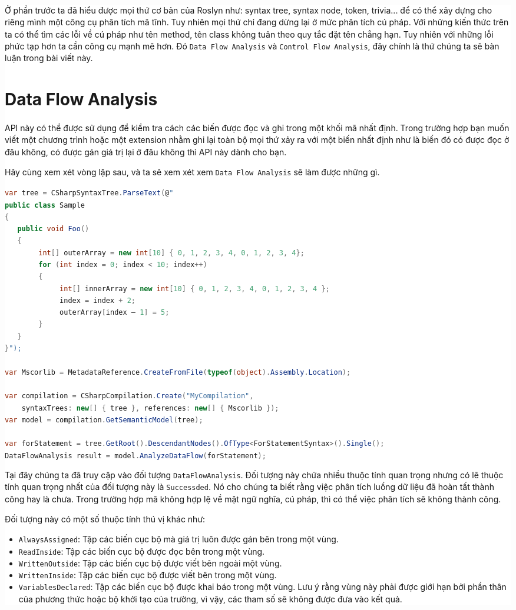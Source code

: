 Ở phần trước ta đã hiểu được mọi thứ cơ bản của Roslyn như: syntax tree, syntax node, token, trivia... để có thể xây dựng cho riêng mình một công cụ phân tích mã tĩnh. Tuy nhiên mọi thứ chỉ đang dừng lại ở mức phân tích cú pháp. Với những kiến thức trên ta có thể tìm các lỗi về cú pháp như tên method, tên class không tuân theo quy tắc đặt tên chẳng hạn. Tuy nhiên với những lỗi phức tạp hơn ta cần công cụ mạnh mẽ hơn. Đó `Data Flow Analysis` và `Control Flow Analysis`, đây chính là thứ chúng ta sẽ bàn luận trong bài viết này.
# Data Flow Analysis

API này có thể được sử dụng để kiểm tra cách các biến được đọc và ghi trong một khối mã nhất định. Trong trường hợp bạn muốn viết một chương trình hoặc một extension nhằm ghi lại toàn bộ mọi thứ xảy ra với một biến nhất định như là biến đó có được đọc ở đâu không, có được gán giá trị lại ở đâu không thì API này dành cho bạn. 

Hãy cùng xem xét vòng lặp sau, và ta sẽ xem xét xem `Data Flow Analysis` sẽ làm được những gì.

```csharp
var tree = CSharpSyntaxTree.ParseText(@"
public class Sample
{
   public void Foo()
   {
        int[] outerArray = new int[10] { 0, 1, 2, 3, 4, 0, 1, 2, 3, 4};
        for (int index = 0; index < 10; index++)
        {
             int[] innerArray = new int[10] { 0, 1, 2, 3, 4, 0, 1, 2, 3, 4 };
             index = index + 2;
             outerArray[index – 1] = 5;
        }
   }
}");
 
var Mscorlib = MetadataReference.CreateFromFile(typeof(object).Assembly.Location);
 
var compilation = CSharpCompilation.Create("MyCompilation",
    syntaxTrees: new[] { tree }, references: new[] { Mscorlib });
var model = compilation.GetSemanticModel(tree);
 
var forStatement = tree.GetRoot().DescendantNodes().OfType<ForStatementSyntax>().Single();
DataFlowAnalysis result = model.AnalyzeDataFlow(forStatement);
```

Tại đây chúng ta đã truy cập vào đối tượng  `DataFlowAnalysis`. Đối tượng này chứa nhiều thuộc tính quan trọng nhưng có lẽ thuộc tính quan trọng nhất của đối tượng này là `Successded`. Nó cho chúng ta biết rằng việc phân tích luồng dữ liệu đã hoàn tất thành công hay là chưa. Trong trường hợp mã không hợp lệ về mặt ngữ nghĩa, cú pháp, thì có thể việc phân tích sẽ không thành công.

Đối tượng này có một số thuộc tính thú vị khác như:

* `AlwaysAssigned`: Tập các biến cục bộ mà giá trị luôn được gán bên trong một vùng. 
* `ReadInside`: Tập các biến cục bộ được đọc bên trong một vùng.
* `WrittenOutside`: Tập các biến cục bộ được viết bên ngoài một vùng.
* `WrittenInside`: Tập các biến cục bộ được viết bên trong một vùng.
* `VariablesDeclared`: Tập các biến cục bộ được khai báo trong một vùng. Lưu ý rằng vùng này phải được giới hạn bởi phần thân của phương thức hoặc bộ khởi tạo của trường, vì vậy, các tham số sẽ không được đưa vào kết quả.
